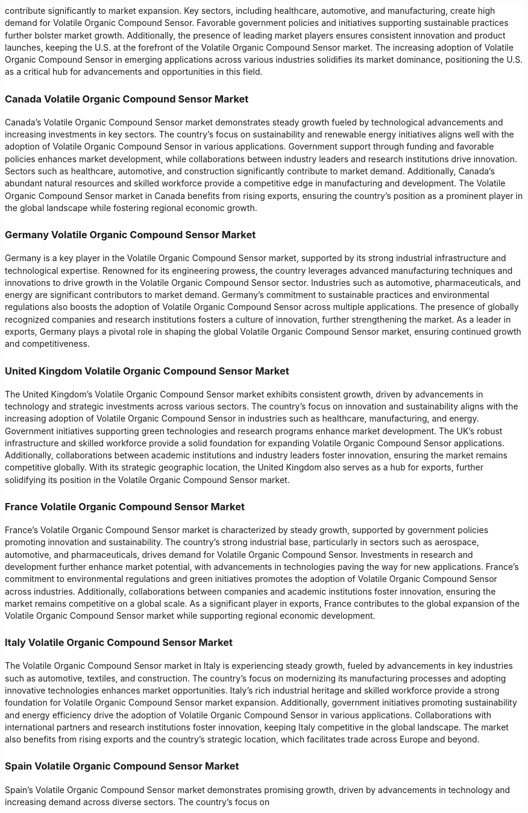 contribute significantly to market expansion. Key sectors, including healthcare, automotive, and manufacturing, create high demand for Volatile Organic Compound Sensor. Favorable government policies and initiatives supporting sustainable practices further bolster market growth. Additionally, the presence of leading market players ensures consistent innovation and product launches, keeping the U.S. at the forefront of the Volatile Organic Compound Sensor market. The increasing adoption of Volatile Organic Compound Sensor in emerging applications across various industries solidifies its market dominance, positioning the U.S. as a critical hub for advancements and opportunities in this field.</p><h3>Canada Volatile Organic Compound Sensor Market</h3><p>Canada&rsquo;s Volatile Organic Compound Sensor market demonstrates steady growth fueled by technological advancements and increasing investments in key sectors. The country&rsquo;s focus on sustainability and renewable energy initiatives aligns well with the adoption of Volatile Organic Compound Sensor in various applications. Government support through funding and favorable policies enhances market development, while collaborations between industry leaders and research institutions drive innovation. Sectors such as healthcare, automotive, and construction significantly contribute to market demand. Additionally, Canada&rsquo;s abundant natural resources and skilled workforce provide a competitive edge in manufacturing and development. The Volatile Organic Compound Sensor market in Canada benefits from rising exports, ensuring the country&rsquo;s position as a prominent player in the global landscape while fostering regional economic growth.</p><h3>Germany Volatile Organic Compound Sensor Market</h3><p>Germany is a key player in the Volatile Organic Compound Sensor market, supported by its strong industrial infrastructure and technological expertise. Renowned for its engineering prowess, the country leverages advanced manufacturing techniques and innovations to drive growth in the Volatile Organic Compound Sensor sector. Industries such as automotive, pharmaceuticals, and energy are significant contributors to market demand. Germany&rsquo;s commitment to sustainable practices and environmental regulations also boosts the adoption of Volatile Organic Compound Sensor across multiple applications. The presence of globally recognized companies and research institutions fosters a culture of innovation, further strengthening the market. As a leader in exports, Germany plays a pivotal role in shaping the global Volatile Organic Compound Sensor market, ensuring continued growth and competitiveness.</p><h3>United Kingdom Volatile Organic Compound Sensor Market</h3><p>The United Kingdom&rsquo;s Volatile Organic Compound Sensor market exhibits consistent growth, driven by advancements in technology and strategic investments across various sectors. The country&rsquo;s focus on innovation and sustainability aligns with the increasing adoption of Volatile Organic Compound Sensor in industries such as healthcare, manufacturing, and energy. Government initiatives supporting green technologies and research programs enhance market development. The UK&rsquo;s robust infrastructure and skilled workforce provide a solid foundation for expanding Volatile Organic Compound Sensor applications. Additionally, collaborations between academic institutions and industry leaders foster innovation, ensuring the market remains competitive globally. With its strategic geographic location, the United Kingdom also serves as a hub for exports, further solidifying its position in the Volatile Organic Compound Sensor market.</p><h3>France Volatile Organic Compound Sensor Market</h3><p>France&rsquo;s Volatile Organic Compound Sensor market is characterized by steady growth, supported by government policies promoting innovation and sustainability. The country&rsquo;s strong industrial base, particularly in sectors such as aerospace, automotive, and pharmaceuticals, drives demand for Volatile Organic Compound Sensor. Investments in research and development further enhance market potential, with advancements in technologies paving the way for new applications. France&rsquo;s commitment to environmental regulations and green initiatives promotes the adoption of Volatile Organic Compound Sensor across industries. Additionally, collaborations between companies and academic institutions foster innovation, ensuring the market remains competitive on a global scale. As a significant player in exports, France contributes to the global expansion of the Volatile Organic Compound Sensor market while supporting regional economic development.</p><h3>Italy Volatile Organic Compound Sensor Market</h3><p>The Volatile Organic Compound Sensor market in Italy is experiencing steady growth, fueled by advancements in key industries such as automotive, textiles, and construction. The country&rsquo;s focus on modernizing its manufacturing processes and adopting innovative technologies enhances market opportunities. Italy&rsquo;s rich industrial heritage and skilled workforce provide a strong foundation for Volatile Organic Compound Sensor market expansion. Additionally, government initiatives promoting sustainability and energy efficiency drive the adoption of Volatile Organic Compound Sensor in various applications. Collaborations with international partners and research institutions foster innovation, keeping Italy competitive in the global landscape. The market also benefits from rising exports and the country&rsquo;s strategic location, which facilitates trade across Europe and beyond.</p><h3>Spain Volatile Organic Compound Sensor Market</h3><p>Spain&rsquo;s Volatile Organic Compound Sensor market demonstrates promising growth, driven by advancements in technology and increasing demand across diverse sectors. The country&rsquo;s focus on